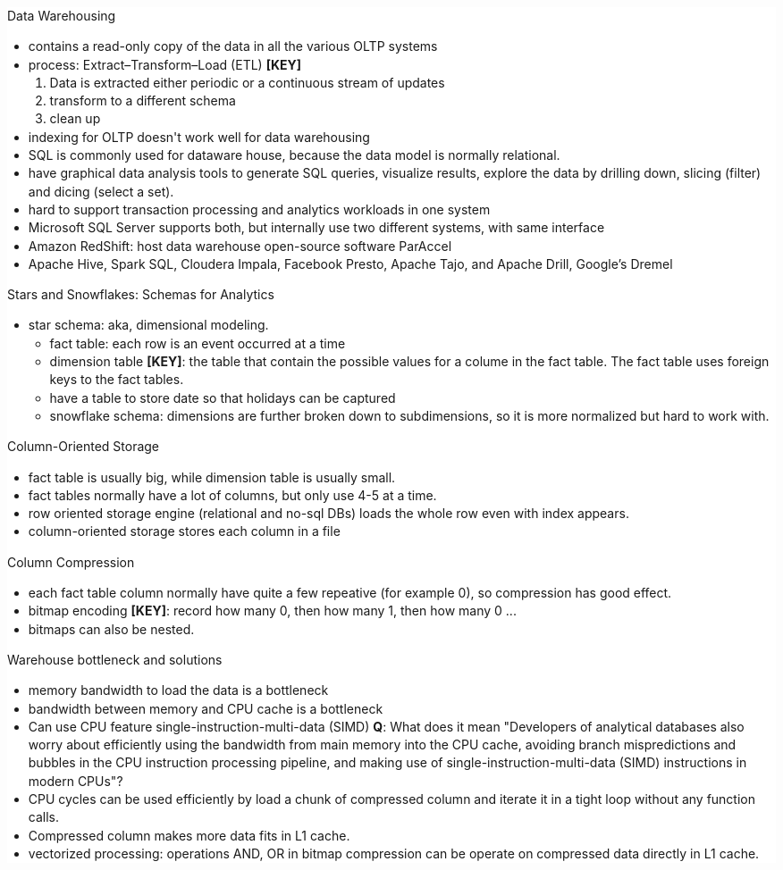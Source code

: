 Data Warehousing

- contains a read-only copy of the data in all the various OLTP systems
- process: Extract–Transform–Load (ETL) **[KEY]**
  1. Data is extracted either periodic or a continuous stream of updates
  2. transform to a different schema
  3. clean up
- indexing for OLTP doesn't work well for data warehousing
- SQL is commonly used for dataware house, because the data model is normally relational.
- have graphical data analysis tools to generate SQL queries, visualize results, explore the data by drilling down, slicing (filter) and dicing (select a set).
- hard to support transaction processing and analytics workloads in one system
- Microsoft SQL Server supports both, but internally use two different systems, with same interface
- Amazon RedShift: host data warehouse open-source software ParAccel
- Apache Hive, Spark SQL, Cloudera Impala, Facebook Presto, Apache Tajo, and Apache Drill, Google’s Dremel

Stars and Snowflakes: Schemas for Analytics

- star schema: aka, dimensional modeling.
  - fact table: each row is an event occurred at a time
  - dimension table **[KEY]**: the table that contain the possible values for a colume in the fact table. The fact table uses foreign keys to the fact tables.
  - have a table to store date so that holidays can be captured
  - snowflake schema: dimensions are further broken down to subdimensions, so it is more normalized but hard to work with.

Column-Oriented Storage

- fact table is usually big, while dimension table is usually small.
- fact tables normally have a lot of columns, but only use 4-5 at a time.
- row oriented storage engine (relational and no-sql DBs) loads the whole row even with index appears.
- column-oriented storage stores each column in a file

Column Compression

- each fact table column normally have quite a few repeative (for example 0), so compression has good effect.
- bitmap encoding **[KEY]**: record how many 0, then how many 1, then how many 0 ...
- bitmaps can also be nested.

Warehouse bottleneck and solutions

- memory bandwidth to load the data is a bottleneck
- bandwidth between memory and CPU cache is a bottleneck
- Can use CPU feature single-instruction-multi-data (SIMD) **Q**: What does it mean "Developers of analytical databases also worry about efficiently using the bandwidth from main memory into the CPU cache, avoiding branch mispredictions and bubbles in the CPU instruction processing pipeline, and making use of single-instruction-multi-data (SIMD) instructions in modern CPUs"?
- CPU cycles can be used efficiently by load a chunk of compressed column and iterate it in a tight loop without any function calls.
- Compressed column makes more data fits in L1 cache.
- vectorized processing: operations AND, OR in bitmap compression can be operate on compressed data directly in L1 cache.
